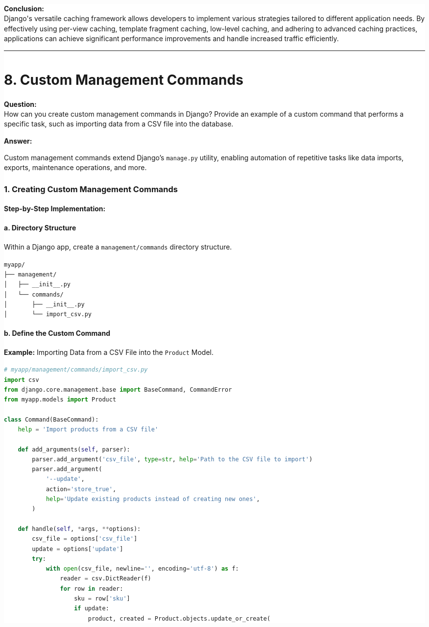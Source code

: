 **Conclusion:**  
Django's versatile caching framework allows developers to implement various strategies tailored to different application needs. By effectively using per-view caching, template fragment caching, low-level caching, and adhering to advanced caching practices, applications can achieve significant performance improvements and handle increased traffic efficiently.

---

# 8. Custom Management Commands

**Question:**  
How can you create custom management commands in Django? Provide an example of a custom command that performs a specific task, such as importing data from a CSV file into the database.

**Answer:**

Custom management commands extend Django’s `manage.py` utility, enabling automation of repetitive tasks like data imports, exports, maintenance operations, and more.

### 1. Creating Custom Management Commands

**Step-by-Step Implementation:**

#### a. Directory Structure

Within a Django app, create a `management/commands` directory structure.

```plaintext
myapp/
├── management/
│   ├── __init__.py
│   └── commands/
│       ├── __init__.py
│       └── import_csv.py
```

#### b. Define the Custom Command

**Example:** Importing Data from a CSV File into the `Product` Model.

```python
# myapp/management/commands/import_csv.py
import csv
from django.core.management.base import BaseCommand, CommandError
from myapp.models import Product

class Command(BaseCommand):
    help = 'Import products from a CSV file'

    def add_arguments(self, parser):
        parser.add_argument('csv_file', type=str, help='Path to the CSV file to import')
        parser.add_argument(
            '--update',
            action='store_true',
            help='Update existing products instead of creating new ones',
        )

    def handle(self, *args, **options):
        csv_file = options['csv_file']
        update = options['update']
        try:
            with open(csv_file, newline='', encoding='utf-8') as f:
                reader = csv.DictReader(f)
                for row in reader:
                    sku = row['sku']
                    if update:
                        product, created = Product.objects.update_or_create(
```